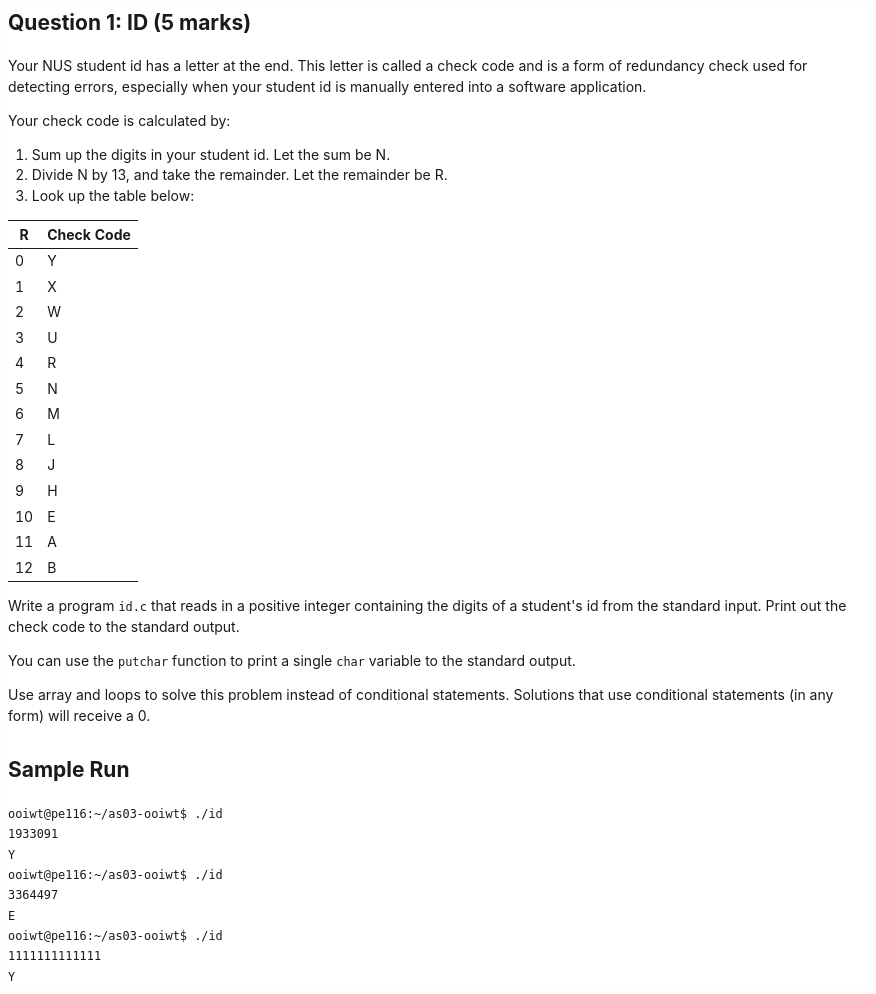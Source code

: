 Question 1: ID (5 marks)
------------------------

Your NUS student id has a letter at the end. This letter is
called a check code and is a form of redundancy check used
for detecting errors, especially when your student id is
manually entered into a software application.

Your check code is calculated by:

1. Sum up the digits in your student id. Let the sum be N.
2. Divide N by 13, and take the remainder. Let the remainder
   be R.  
3. Look up the table below:

R  | Check Code
---|------------
0  | Y
1  | X
2  | W
3  | U
4  | R
5  | N
6  | M
7  | L
8  | J
9  | H
10 | E
11 | A
12 | B

Write a program `id.c` that reads in a positive integer
containing the digits of a student's id from the standard
input. Print out the check code to the standard output.

You can use the `putchar` function to print a single `char`
variable to the standard output.

Use array and loops to solve this problem instead of
conditional statements.  Solutions that use conditional
statements (in any form) will receive a 0.

Sample Run
----------
```
ooiwt@pe116:~/as03-ooiwt$ ./id
1933091
Y
ooiwt@pe116:~/as03-ooiwt$ ./id
3364497
E
ooiwt@pe116:~/as03-ooiwt$ ./id
1111111111111
Y
```
